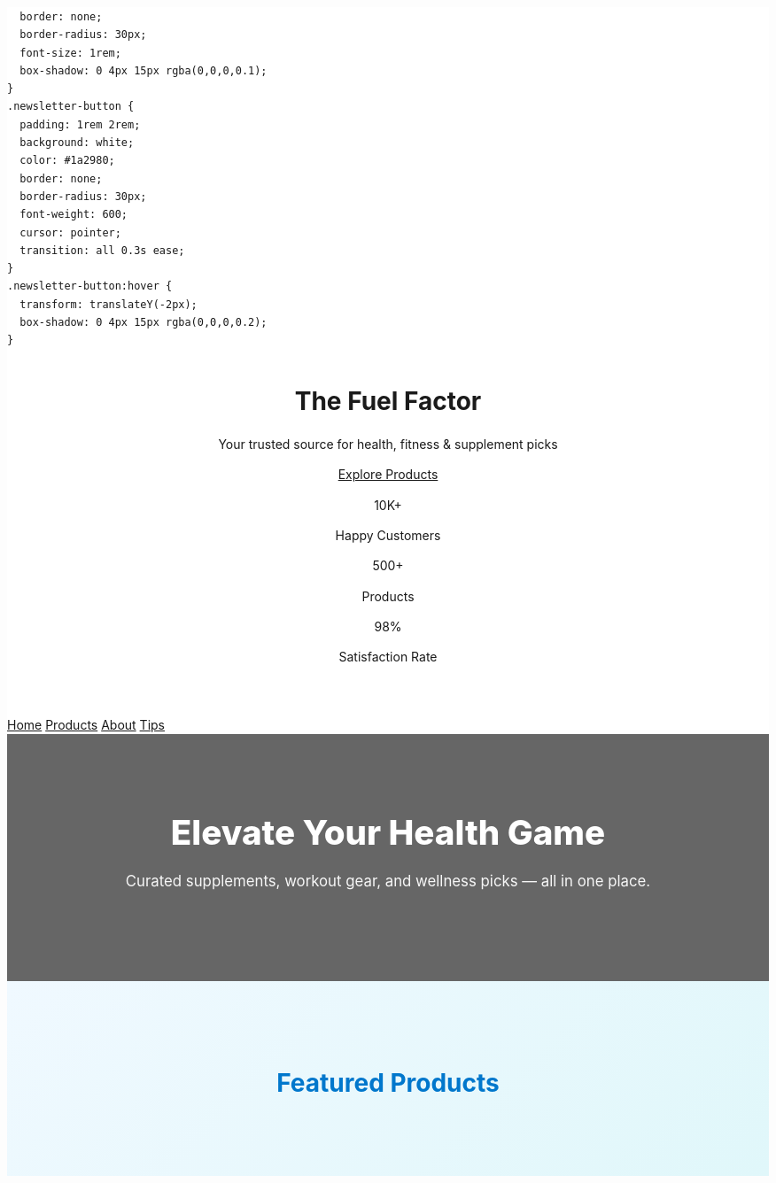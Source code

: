       border: none;
      border-radius: 30px;
      font-size: 1rem;
      box-shadow: 0 4px 15px rgba(0,0,0,0.1);
    }
    .newsletter-button {
      padding: 1rem 2rem;
      background: white;
      color: #1a2980;
      border: none;
      border-radius: 30px;
      font-weight: 600;
      cursor: pointer;
      transition: all 0.3s ease;
    }
    .newsletter-button:hover {
      transform: translateY(-2px);
      box-shadow: 0 4px 15px rgba(0,0,0,0.2);
    }
  </style>
</head>
<body>
  <header>
    <h1>The Fuel Factor</h1>
    <p>Your trusted source for health, fitness & supplement picks</p>
    <a href="#products" class="cta-button">Explore Products</a>
    <div class="stats-container">
      <div class="stat-item">
        <p class="stat-number">10K+</p>
        <p class="stat-label">Happy Customers</p>
      </div>
      <div class="stat-item">
        <p class="stat-number">500+</p>
        <p class="stat-label">Products</p>
      </div>
      <div class="stat-item">
        <p class="stat-number">98%</p>
        <p class="stat-label">Satisfaction Rate</p>
      </div>
    </div>
  </header>
  <nav>
    <a href="#">Home</a>
    <a href="#products">Products</a>
    <a href="#about">About</a>
    <a href="#tips">Tips</a>
  </nav>
  <section class="hero">
    <div style="background: linear-gradient(rgba(0,0,0,0.6), rgba(0,0,0,0.6)), url('https://images.unsplash.com/photo-1571019613454-1cb2f99b2d8b') no-repeat center center/cover; padding: 6rem 2rem; color: white; text-align: center;">
      <h2 style="font-size: 2.75rem; font-weight: 800; margin: 0;">Elevate Your Health Game</h2>
      <p style="font-size: 1.2rem; margin-top: 1rem; opacity: 0.95;">Curated supplements, workout gear, and wellness picks — all in one place.</p>
    </div>
  </section>
  <section class="section" id="products" style="background: linear-gradient(135deg, #f0f9ff, #e0f7fa); padding: 4rem 2rem; text-align: center;">
  <h3 style="font-size: 2rem; font-weight: 700; color: #0077cc; margin-bottom: 2rem;">Featured Products</h3>
  <div class="product-grid" style="display: grid; grid-template-columns: repeat(auto-fit, minmax(220px, 1fr)); gap: 2rem; max-width: 1000px; margin: 0 auto;">